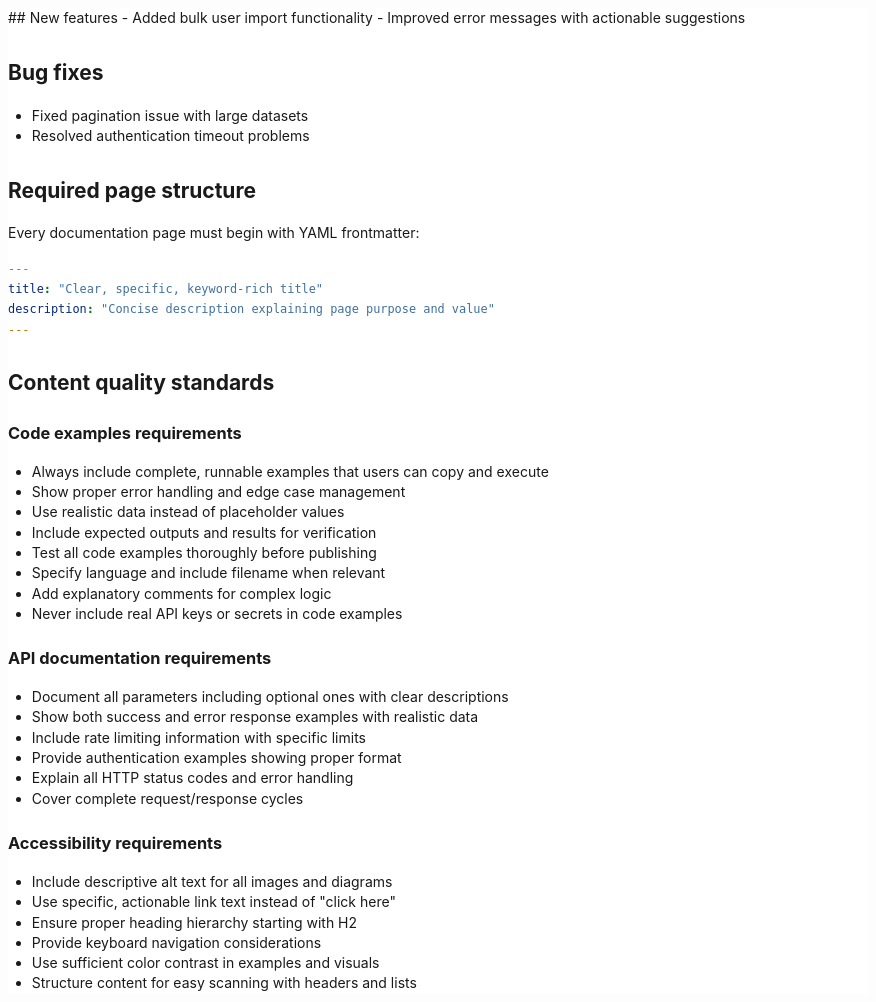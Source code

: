 <Update label="Version 2.1.0" description="Released March 15, 2024">
## New features
- Added bulk user import functionality
- Improved error messages with actionable suggestions

## Bug fixes
- Fixed pagination issue with large datasets
- Resolved authentication timeout problems
</Update>

## Required page structure

Every documentation page must begin with YAML frontmatter:

```yaml
---
title: "Clear, specific, keyword-rich title"
description: "Concise description explaining page purpose and value"
---
```

## Content quality standards

### Code examples requirements

- Always include complete, runnable examples that users can copy and execute
- Show proper error handling and edge case management
- Use realistic data instead of placeholder values
- Include expected outputs and results for verification
- Test all code examples thoroughly before publishing
- Specify language and include filename when relevant
- Add explanatory comments for complex logic
- Never include real API keys or secrets in code examples

### API documentation requirements

- Document all parameters including optional ones with clear descriptions
- Show both success and error response examples with realistic data
- Include rate limiting information with specific limits
- Provide authentication examples showing proper format
- Explain all HTTP status codes and error handling
- Cover complete request/response cycles

### Accessibility requirements

- Include descriptive alt text for all images and diagrams
- Use specific, actionable link text instead of "click here"
- Ensure proper heading hierarchy starting with H2
- Provide keyboard navigation considerations
- Use sufficient color contrast in examples and visuals
- Structure content for easy scanning with headers and lists

